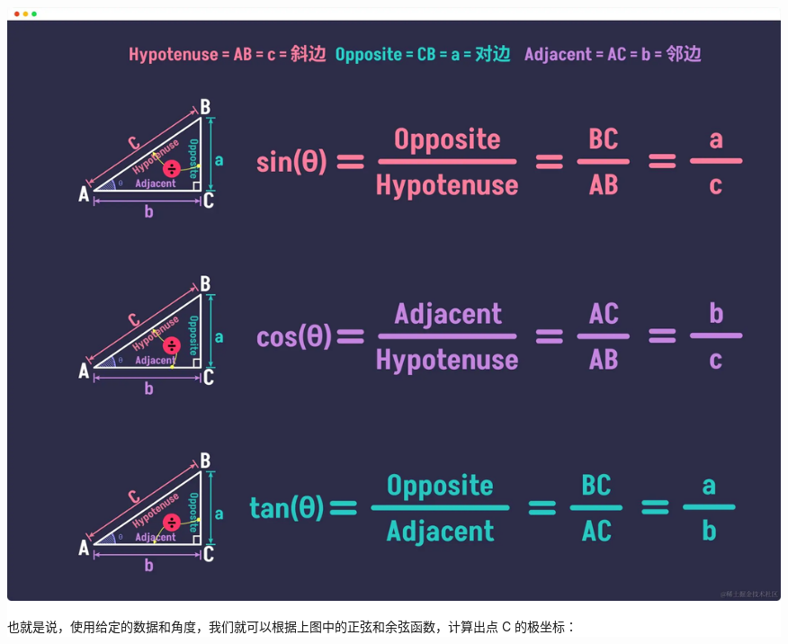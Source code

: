 ![](./images/ee1b3d937e18a761f44d1a37e64f5c15.webp )

  


也就是说，使用给定的数据和角度，我们就可以根据上图中的正弦和余弦函数，计算出点 C 的极坐标：

  

